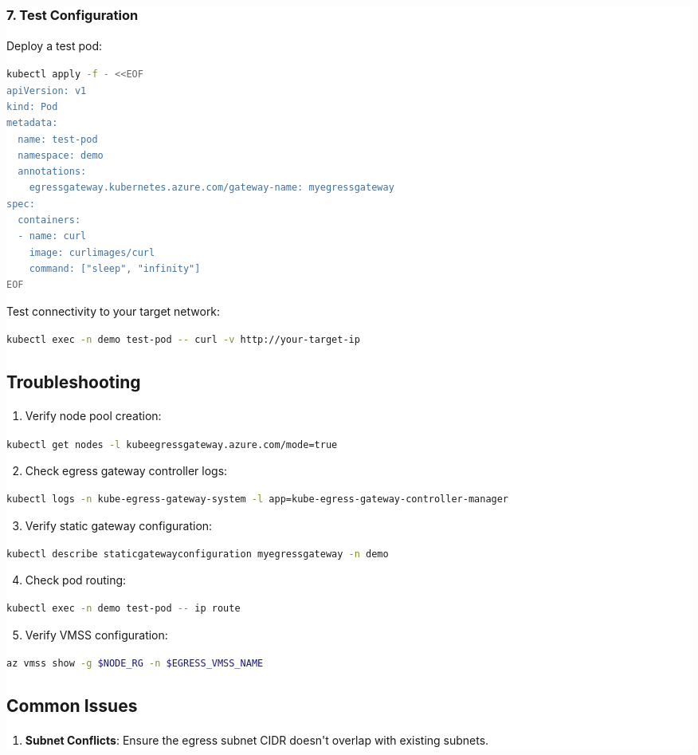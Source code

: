 ### 7. Test Configuration

Deploy a test pod:

```bash
kubectl apply -f - <<EOF
apiVersion: v1
kind: Pod
metadata:
  name: test-pod
  namespace: demo
  annotations:
    egressgateway.kubernetes.azure.com/gateway-name: myegressgateway
spec:
  containers:
  - name: curl
    image: curlimages/curl
    command: ["sleep", "infinity"]
EOF
```

Test connectivity to your target network:
```bash
kubectl exec -n demo test-pod -- curl -v http://your-target-ip
```

## Troubleshooting

1. Verify node pool creation:
```bash
kubectl get nodes -l kubeegressgateway.azure.com/mode=true
```

2. Check egress gateway controller logs:
```bash
kubectl logs -n kube-egress-gateway-system -l app=kube-egress-gateway-controller-manager
```

3. Verify static gateway configuration:
```bash
kubectl describe staticgatewayconfiguration myegressgateway -n demo
```

4. Check pod routing:
```bash
kubectl exec -n demo test-pod -- ip route
```

5. Verify VMSS configuration:
```bash
az vmss show -g $NODE_RG -n $EGRESS_VMSS_NAME
```

## Common Issues

1. **Subnet Conflicts**: Ensure the egress subnet CIDR doesn't overlap with existing subnets.
